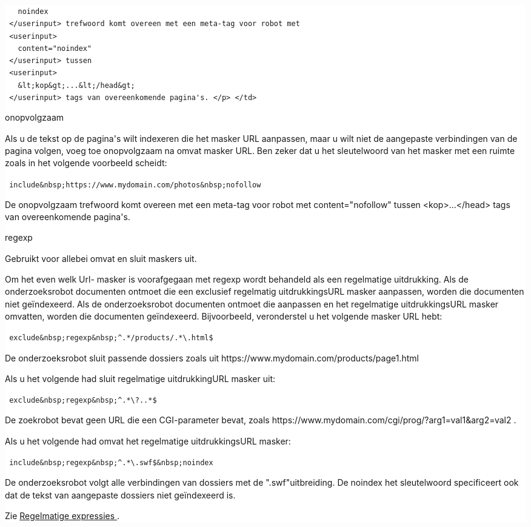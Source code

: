        noindex 
     </userinput> trefwoord komt overeen met een meta-tag voor robot met 
     <userinput>
       content="noindex" 
     </userinput> tussen 
     <userinput>
       &lt;kop&gt;...&lt;/head&gt; 
     </userinput> tags van overeenkomende pagina's. </p> </td> 
  </tr> 
  <tr> 
   <td colname="col1"> <p>onopvolgzaam </p> </td> 
   <td colname="col2"> <p> Als u de tekst op de pagina's wilt indexeren die het masker URL aanpassen, maar u wilt niet de aangepaste verbindingen van de pagina volgen, voeg toe 
     <userinput>
       onopvolgzaam 
     </userinput> na omvat masker URL. Ben zeker dat u het sleutelwoord van het masker met een ruimte zoals in het volgende voorbeeld scheidt: </p> <p> <code> include&amp;nbsp;https://www.mydomain.com/photos&amp;nbsp;nofollow </code> </p> <p>De 
     <userinput>
       onopvolgzaam 
     </userinput> trefwoord komt overeen met een meta-tag voor robot met 
     <userinput>
       content="nofollow" 
     </userinput> tussen 
     <userinput>
       &lt;kop&gt;...&lt;/head&gt; 
     </userinput> tags van overeenkomende pagina's. </p> </td> 
  </tr> 
  <tr> 
   <td colname="col1"> <p>regexp </p> </td> 
   <td colname="col2"> <p>Gebruikt voor allebei omvat en sluit maskers uit. </p> <p>Om het even welk Url- masker is voorafgegaan met 
     <userinput>
       regexp 
     </userinput> wordt behandeld als een regelmatige uitdrukking. Als de onderzoeksrobot documenten ontmoet die een exclusief regelmatig uitdrukkingsURL masker aanpassen, worden die documenten niet geïndexeerd. Als de onderzoeksrobot documenten ontmoet die aanpassen en het regelmatige uitdrukkingsURL masker omvatten, worden die documenten geïndexeerd. Bijvoorbeeld, veronderstel u het volgende masker URL hebt: </p> <p> <code> exclude&amp;nbsp;regexp&amp;nbsp;^.*/products/.*\.html$ </code> </p> <p>De onderzoeksrobot sluit passende dossiers zoals uit 
     <userinput>
       https://www.mydomain.com/products/page1.html 
     </userinput> </p> <p>Als u het volgende had sluit regelmatige uitdrukkingURL masker uit: </p> <p> <code> exclude&amp;nbsp;regexp&amp;nbsp;^.*\?..*$ </code> </p> <p>De zoekrobot bevat geen URL die een CGI-parameter bevat, zoals 
     <userinput>
       https://www.mydomain.com/cgi/prog/?arg1=val1&amp;arg2=val2 
     </userinput>. </p> <p>Als u het volgende had omvat het regelmatige uitdrukkingsURL masker: </p> <p> <code> include&amp;nbsp;regexp&amp;nbsp;^.*\.swf$&amp;nbsp;noindex </code> </p> <p>De onderzoeksrobot volgt alle verbindingen van dossiers met de ".swf"uitbreiding. De 
     <userinput>
       noindex 
     </userinput> het sleutelwoord specificeert ook dat de tekst van aangepaste dossiers niet geïndexeerd is. </p> <p>Zie <a href="../c-appendices/r-regular-expressions.md#reference_B5BA7D61D82E4109A01D2A2D964E3A6A" type="reference" format="dita" scope="local"> Regelmatige expressies </a>. </p> </td> 
  </tr> 
 </tbody> 
</table>
